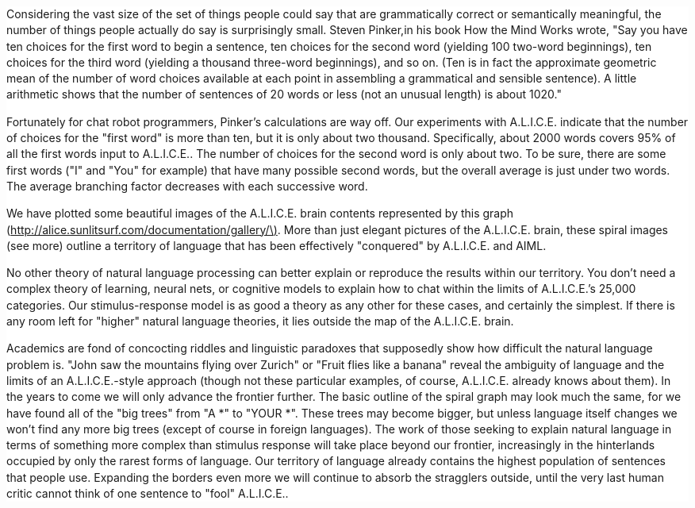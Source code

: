 Considering the vast size of the set of things people could say that are grammatically correct or semantically meaningful, the number of things people actually do say is surprisingly small. Steven Pinker,in his book How the Mind Works wrote, "Say you have ten choices for the first word to begin a sentence, ten choices for the second word \(yielding 100 two-word beginnings\), ten choices for the third word \(yielding a thousand three-word beginnings\), and so on. \(Ten is in fact the approximate geometric mean of the number of word choices available at each point in assembling a grammatical and sensible sentence\). A little arithmetic shows that the number of sentences of 20 words or less \(not an unusual length\) is about 1020."

Fortunately for chat robot programmers, Pinker’s calculations are way off. Our experiments with A.L.I.C.E. indicate that the number of choices for the "first word" is more than ten, but it is only about two thousand. Specifically, about 2000 words covers 95% of all the first words input to A.L.I.C.E.. The number of choices for the second word is only about two. To be sure, there are some first words \("I" and "You" for example\) that have many possible second words, but the overall average is just under two words. The average branching factor decreases with each successive word.

We have plotted some beautiful images of the A.L.I.C.E. brain contents represented by this graph \([http://alice.sunlitsurf.com/documentation/gallery/\)](http://alice.sunlitsurf.com/documentation/gallery/%29). More than just elegant pictures of the A.L.I.C.E. brain, these spiral images \(see more\) outline a territory of language that has been effectively "conquered" by A.L.I.C.E. and AIML.

No other theory of natural language processing can better explain or reproduce the results within our territory. You don’t need a complex theory of learning, neural nets, or cognitive models to explain how to chat within the limits of A.L.I.C.E.’s 25,000 categories. Our stimulus-response model is as good a theory as any other for these cases, and certainly the simplest. If there is any room left for "higher" natural language theories, it lies outside the map of the A.L.I.C.E. brain.

Academics are fond of concocting riddles and linguistic paradoxes that supposedly show how difficult the natural language problem is. "John saw the mountains flying over Zurich" or "Fruit flies like a banana" reveal the ambiguity of language and the limits of an A.L.I.C.E.-style approach \(though not these particular examples, of course, A.L.I.C.E. already knows about them\). In the years to come we will only advance the frontier further. The basic outline of the spiral graph may look much the same, for we have found all of the "big trees" from "A \*" to "YOUR \*". These trees may become bigger, but unless language itself changes we won’t find any more big trees \(except of course in foreign languages\). The work of those seeking to explain natural language in terms of something more complex than stimulus response will take place beyond our frontier, increasingly in the hinterlands occupied by only the rarest forms of language. Our territory of language already contains the highest population of sentences that people use. Expanding the borders even more we will continue to absorb the stragglers outside, until the very last human critic cannot think of one sentence to "fool" A.L.I.C.E..



